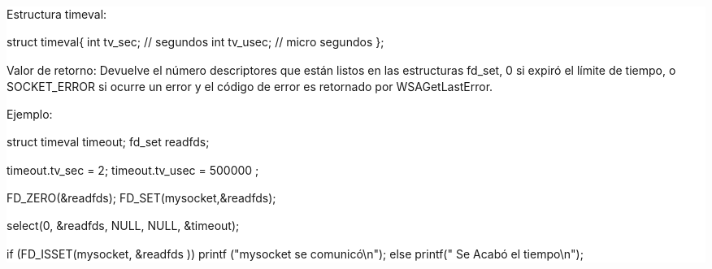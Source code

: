 Estructura timeval:

struct timeval{
    int tv_sec; // segundos
    int tv_usec; // micro segundos
}; 


Valor de retorno: Devuelve el número descriptores que están listos en las estructuras fd_set, 0 si expiró el límite de tiempo, o SOCKET_ERROR si ocurre un error y el código de error es retornado por WSAGetLastError. 

Ejemplo:

struct timeval timeout;
fd_set readfds;

timeout.tv_sec = 2;
timeout.tv_usec = 500000 ;

FD_ZERO(&readfds);
FD_SET(mysocket,&readfds);

select(0, &readfds, NULL, NULL, &timeout);

if (FD_ISSET(mysocket, &readfds ))
    printf ("mysocket se comunicó\n");
else
    printf(" Se Acabó el tiempo\n"); 

